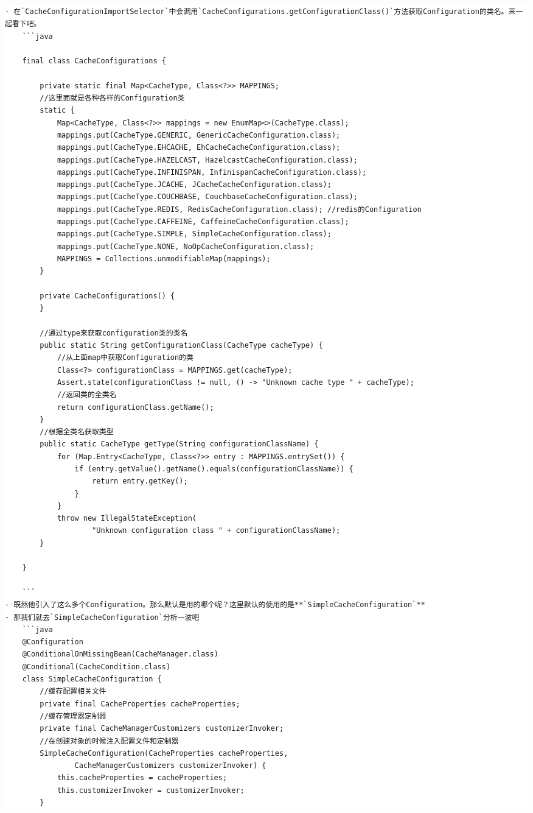	- 在`CacheConfigurationImportSelector`中会调用`CacheConfigurations.getConfigurationClass()`方法获取Configuration的类名。来一起看下吧。
		```java

		final class CacheConfigurations {
	
			private static final Map<CacheType, Class<?>> MAPPINGS;
			//这里面就是各种各样的Configuration类
			static {
				Map<CacheType, Class<?>> mappings = new EnumMap<>(CacheType.class);
				mappings.put(CacheType.GENERIC, GenericCacheConfiguration.class);
				mappings.put(CacheType.EHCACHE, EhCacheCacheConfiguration.class);
				mappings.put(CacheType.HAZELCAST, HazelcastCacheConfiguration.class);
				mappings.put(CacheType.INFINISPAN, InfinispanCacheConfiguration.class);
				mappings.put(CacheType.JCACHE, JCacheCacheConfiguration.class);
				mappings.put(CacheType.COUCHBASE, CouchbaseCacheConfiguration.class);
				mappings.put(CacheType.REDIS, RedisCacheConfiguration.class); //redis的Configuration
				mappings.put(CacheType.CAFFEINE, CaffeineCacheConfiguration.class);
				mappings.put(CacheType.SIMPLE, SimpleCacheConfiguration.class);
				mappings.put(CacheType.NONE, NoOpCacheConfiguration.class);
				MAPPINGS = Collections.unmodifiableMap(mappings);
			}
		
			private CacheConfigurations() {
			}
			
			//通过type来获取configuration类的类名
			public static String getConfigurationClass(CacheType cacheType) {
                //从上面map中获取Configuration的类
				Class<?> configurationClass = MAPPINGS.get(cacheType);
				Assert.state(configurationClass != null, () -> "Unknown cache type " + cacheType);
                //返回类的全类名
				return configurationClass.getName();
			}
			//根据全类名获取类型
			public static CacheType getType(String configurationClassName) {
				for (Map.Entry<CacheType, Class<?>> entry : MAPPINGS.entrySet()) {
					if (entry.getValue().getName().equals(configurationClassName)) {
						return entry.getKey();
					}
				}
				throw new IllegalStateException(
						"Unknown configuration class " + configurationClassName);
			}
	
		}

		```
	- 既然他引入了这么多个Configuration。那么默认是用的哪个呢？这里默认的使用的是**`SimpleCacheConfiguration`**
	- 那我们就去`SimpleCacheConfiguration`分析一波吧
		```java
		@Configuration
		@ConditionalOnMissingBean(CacheManager.class)
		@Conditional(CacheCondition.class)
		class SimpleCacheConfiguration {
		    //缓存配置相关文件
			private final CacheProperties cacheProperties;
		    //缓存管理器定制器
			private final CacheManagerCustomizers customizerInvoker;
		    //在创建对象的时候注入配置文件和定制器
			SimpleCacheConfiguration(CacheProperties cacheProperties,
					CacheManagerCustomizers customizerInvoker) {
				this.cacheProperties = cacheProperties;
				this.customizerInvoker = customizerInvoker;
			}
		